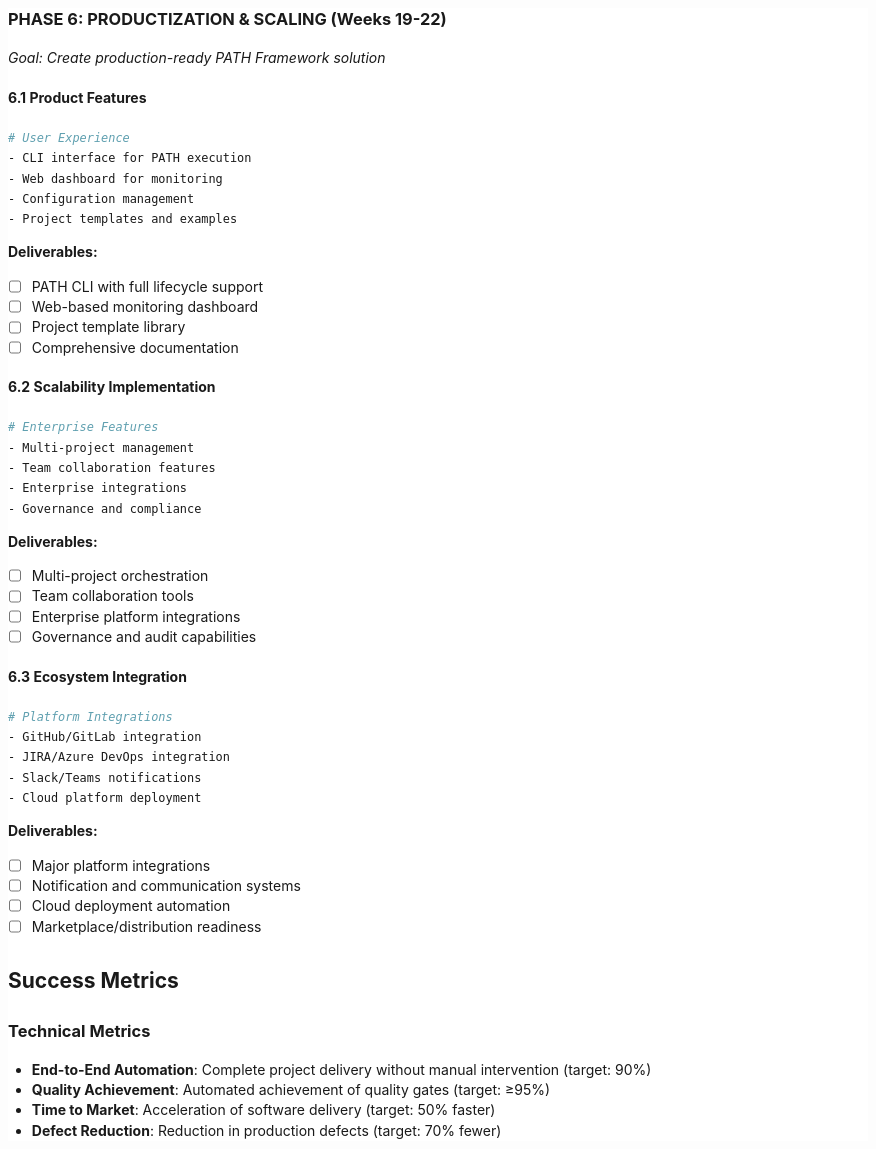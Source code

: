 ### **PHASE 6: PRODUCTIZATION & SCALING** (Weeks 19-22)
*Goal: Create production-ready PATH Framework solution*

#### 6.1 Product Features
```bash
# User Experience
- CLI interface for PATH execution
- Web dashboard for monitoring
- Configuration management
- Project templates and examples
```

**Deliverables:**
- [ ] PATH CLI with full lifecycle support
- [ ] Web-based monitoring dashboard
- [ ] Project template library
- [ ] Comprehensive documentation

#### 6.2 Scalability Implementation
```bash
# Enterprise Features
- Multi-project management
- Team collaboration features
- Enterprise integrations
- Governance and compliance
```

**Deliverables:**
- [ ] Multi-project orchestration
- [ ] Team collaboration tools
- [ ] Enterprise platform integrations
- [ ] Governance and audit capabilities

#### 6.3 Ecosystem Integration
```bash
# Platform Integrations
- GitHub/GitLab integration
- JIRA/Azure DevOps integration
- Slack/Teams notifications
- Cloud platform deployment
```

**Deliverables:**
- [ ] Major platform integrations
- [ ] Notification and communication systems
- [ ] Cloud deployment automation
- [ ] Marketplace/distribution readiness

## Success Metrics

### **Technical Metrics**
- **End-to-End Automation**: Complete project delivery without manual intervention (target: 90%)
- **Quality Achievement**: Automated achievement of quality gates (target: ≥95%)
- **Time to Market**: Acceleration of software delivery (target: 50% faster)
- **Defect Reduction**: Reduction in production defects (target: 70% fewer)
